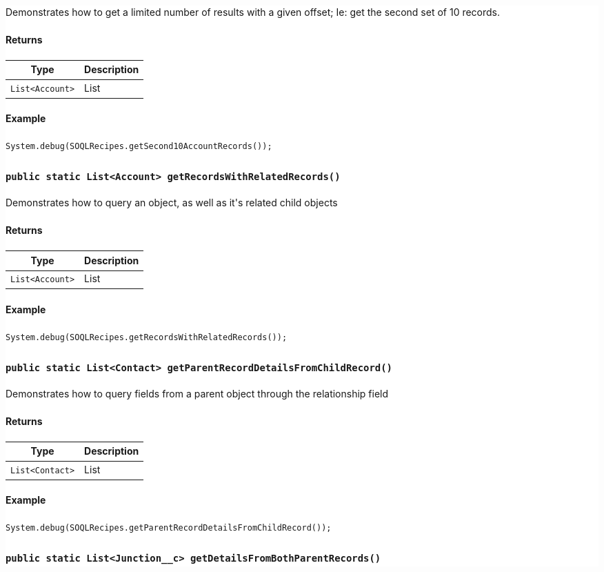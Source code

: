 Demonstrates how to get a limited number of results with a
given offset; Ie: get the second set of 10 records.

#### Returns

|Type|Description|
|---|---|
|`List<Account>`|List<Account>|

#### Example
```apex
System.debug(SOQLRecipes.getSecond10AccountRecords());
```


### `public static List<Account> getRecordsWithRelatedRecords()`

Demonstrates how to query an object, as well as it's related
child objects

#### Returns

|Type|Description|
|---|---|
|`List<Account>`|List<Account>|

#### Example
```apex
System.debug(SOQLRecipes.getRecordsWithRelatedRecords());
```


### `public static List<Contact> getParentRecordDetailsFromChildRecord()`

Demonstrates how to query fields from a parent object
through the relationship field

#### Returns

|Type|Description|
|---|---|
|`List<Contact>`|List<Contact>|

#### Example
```apex
System.debug(SOQLRecipes.getParentRecordDetailsFromChildRecord());
```


### `public static List<Junction__c> getDetailsFromBothParentRecords()`
